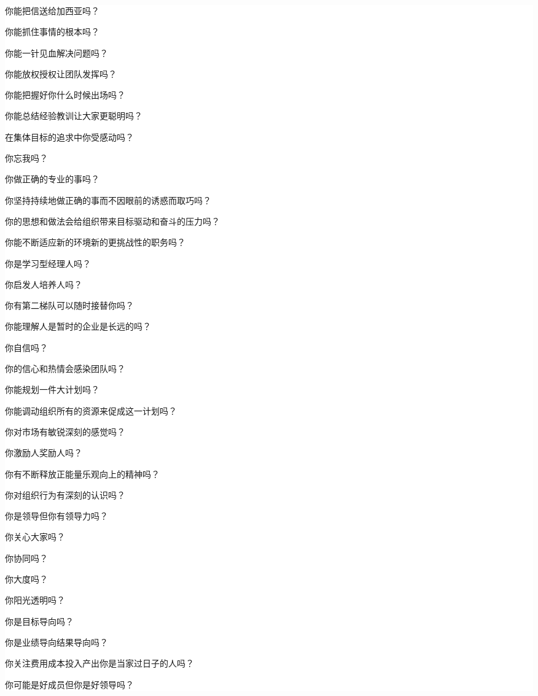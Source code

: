 你能把信送给加西亚吗？

你能抓住事情的根本吗？

你能一针见血解决问题吗？

你能放权授权让团队发挥吗？

你能把握好你什么时候出场吗？

你能总结经验教训让大家更聪明吗？

在集体目标的追求中你受感动吗？

你忘我吗？

你做正确的专业的事吗？

你坚持持续地做正确的事而不因眼前的诱惑而取巧吗？

你的思想和做法会给组织带来目标驱动和奋斗的压力吗？

你能不断适应新的环境新的更挑战性的职务吗？

你是学习型经理人吗？

你启发人培养人吗？

你有第二梯队可以随时接替你吗？

你能理解人是暂时的企业是长远的吗？

你自信吗？

你的信心和热情会感染团队吗？

你能规划一件大计划吗？

你能调动组织所有的资源来促成这一计划吗？

你对市场有敏锐深刻的感觉吗？

你激励人奖励人吗？

你有不断释放正能量乐观向上的精神吗？

你对组织行为有深刻的认识吗？

你是领导但你有领导力吗？

你关心大家吗？

你协同吗？

你大度吗？

你阳光透明吗？

你是目标导向吗？

你是业绩导向结果导向吗？

你关注费用成本投入产出你是当家过日子的人吗？

你可能是好成员但你是好领导吗？
